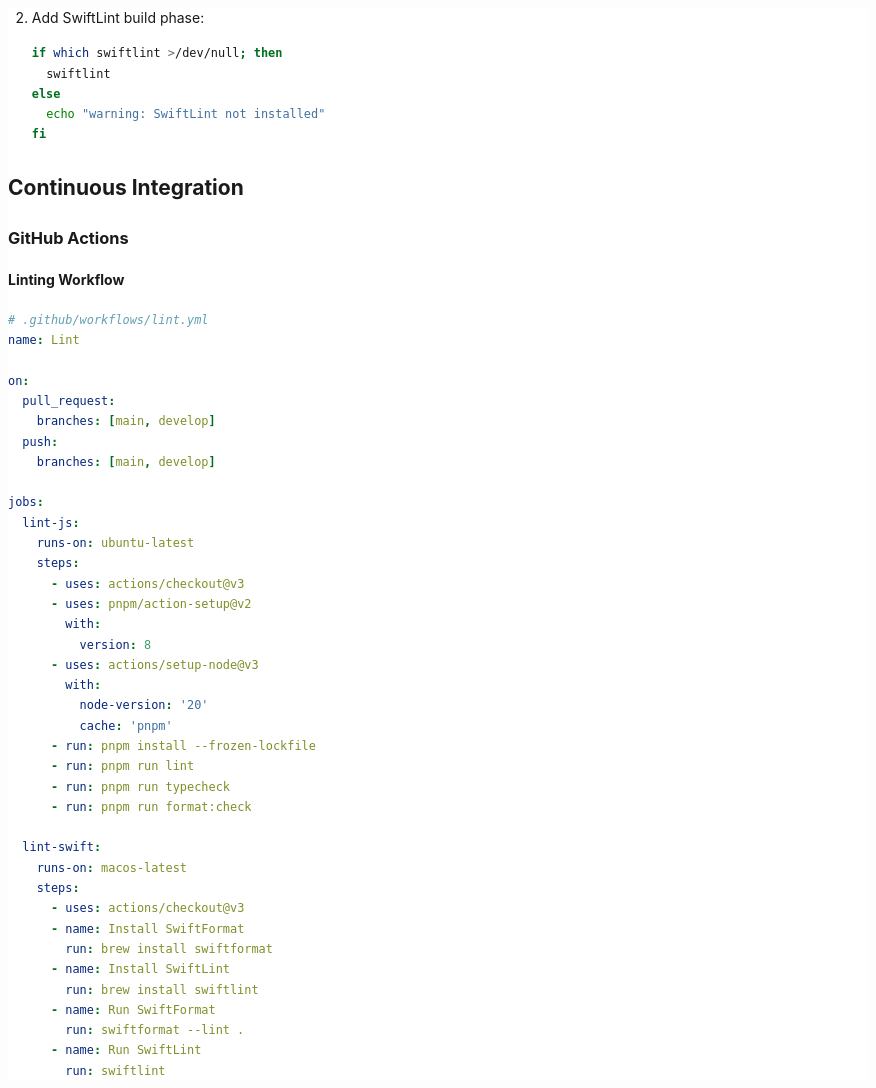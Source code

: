 2. Add SwiftLint build phase:
   ```bash
   if which swiftlint >/dev/null; then
     swiftlint
   else
     echo "warning: SwiftLint not installed"
   fi
   ```

## Continuous Integration

### GitHub Actions

#### Linting Workflow
```yaml
# .github/workflows/lint.yml
name: Lint

on:
  pull_request:
    branches: [main, develop]
  push:
    branches: [main, develop]

jobs:
  lint-js:
    runs-on: ubuntu-latest
    steps:
      - uses: actions/checkout@v3
      - uses: pnpm/action-setup@v2
        with:
          version: 8
      - uses: actions/setup-node@v3
        with:
          node-version: '20'
          cache: 'pnpm'
      - run: pnpm install --frozen-lockfile
      - run: pnpm run lint
      - run: pnpm run typecheck
      - run: pnpm run format:check

  lint-swift:
    runs-on: macos-latest
    steps:
      - uses: actions/checkout@v3
      - name: Install SwiftFormat
        run: brew install swiftformat
      - name: Install SwiftLint
        run: brew install swiftlint
      - name: Run SwiftFormat
        run: swiftformat --lint .
      - name: Run SwiftLint
        run: swiftlint
```
